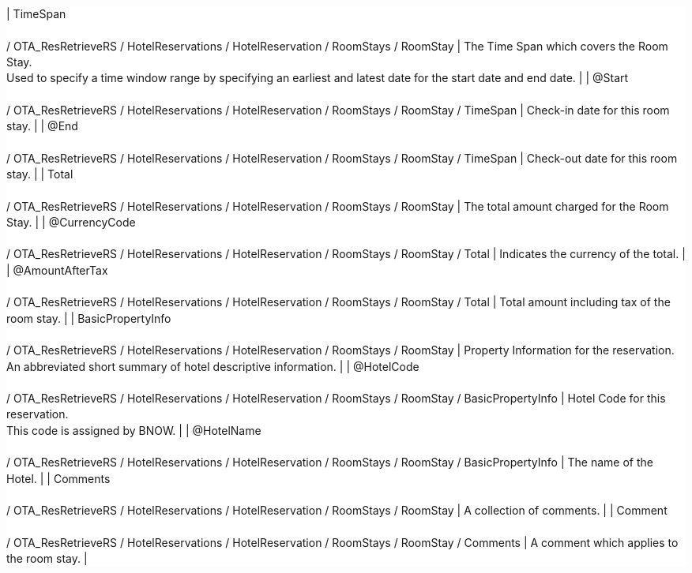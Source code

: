 | TimeSpan <br /><br />/ OTA_ResRetrieveRS / HotelReservations /   HotelReservation / RoomStays / RoomStay                                                                  | The Time Span which covers the Room Stay.<br />Used to specify a time window range by specifying an earliest and latest date for the start date and end date.                                                                                                                                                                                      |
| @Start <br /><br />/ OTA_ResRetrieveRS / HotelReservations / HotelReservation / RoomStays / RoomStay / TimeSpan                                                           | Check-in date for this room stay.                                                                                                                                                                                                                                                                                                                |
| @End <br /><br />/ OTA_ResRetrieveRS / HotelReservations / HotelReservation / RoomStays / RoomStay / TimeSpan                                                             | Check-out date for this room stay.                                                                                                                                                                                                                                                                                                               |
| Total <br /><br />/ OTA_ResRetrieveRS / HotelReservations / HotelReservation / RoomStays / RoomStay                                                                       | The total amount charged for the Room Stay.                                                                                                                                                                                                                                                                                                      |
| @CurrencyCode <br /><br />/ OTA_ResRetrieveRS / HotelReservations / HotelReservation / RoomStays / RoomStay / Total                                                       | Indicates the currency of the total.                                                                                                                                                                                                                                                                                                             |
| @AmountAfterTax <br /><br />/ OTA_ResRetrieveRS / HotelReservations / HotelReservation / RoomStays / RoomStay / Total                                                     | Total amount including tax of the room stay.                                                                                                                                                                                                                                                                                                     |
| BasicPropertyInfo <br /><br />/ OTA_ResRetrieveRS / HotelReservations / HotelReservation / RoomStays / RoomStay                                                           | Property Information for the reservation. <br />An abbreviated short summary of hotel descriptive information.                                                                                                                                                                                                                                     |
| @HotelCode <br /><br />/ OTA_ResRetrieveRS / HotelReservations / HotelReservation / RoomStays / RoomStay / BasicPropertyInfo                                              | Hotel Code for this reservation.<br />This code is assigned by BNOW.                                                                                                                                                                                                                                                                               |
| @HotelName <br /><br />/ OTA_ResRetrieveRS / HotelReservations / HotelReservation / RoomStays / RoomStay / BasicPropertyInfo                                              | The name of the Hotel.                                                                                                                                                                                                                                                                                                                           |
| Comments <br /><br />/ OTA_ResRetrieveRS / HotelReservations / HotelReservation / RoomStays / RoomStay                                                                    | A collection of comments.                                                                                                                                                                                                                                                                                                                        |
| Comment <br /><br />/ OTA_ResRetrieveRS / HotelReservations / HotelReservation / RoomStays / RoomStay / Comments                                                          | A comment which applies to the room stay.                                                                                                                                                                                                                                                                                                        |